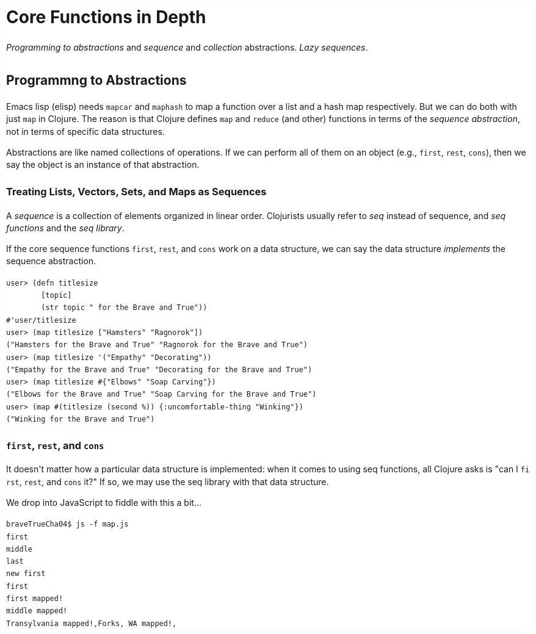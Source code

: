 # Core Functions in Depth

_Programming to abstractions_ and _sequence_ and _collection_ abstractions.
_Lazy sequences_.

## Programmng to Abstractions

Emacs lisp (elisp) needs `mapcar` and `maphash` to map a function over a list and
a hash map respectively. But we can do both with just `map` in Clojure. The
reason is that Clojure defines `map` and `reduce` (and other) functions in terms
of the _sequence abstraction_, not in terms of specific data structures.

Abstractions are like named collections of operations. If we can perform all
of them on an object (e.g., `first`, `rest`, `cons`), then we say the object is
an instance of that abstraction.

### Treating Lists, Vectors, Sets, and Maps as Sequences

A _sequence_ is a collection of elements organized in linear order. Clojurists
usually refer to _seq_ instead of sequence, and _seq functions_ and the
_seq library_.

If the core sequence functions `first`, `rest`, and `cons` work on a data
structure, we can say the data structure _implements_ the sequence abstraction.

    user> (defn titlesize
            [topic]
            (str topic " for the Brave and True"))
    #'user/titlesize
    user> (map titlesize ["Hamsters" "Ragnorok"])
    ("Hamsters for the Brave and True" "Ragnorok for the Brave and True")
    user> (map titlesize '("Empathy" "Decorating"))
    ("Empathy for the Brave and True" "Decorating for the Brave and True")
    user> (map titlesize #{"Elbows" "Soap Carving"})
    ("Elbows for the Brave and True" "Soap Carving for the Brave and True")
    user> (map #(titlesize (second %)) {:uncomfortable-thing "Winking"})
    ("Winking for the Brave and True")

### `first`, `rest`, and `cons`

It doesn't matter how a particular data structure is implemented: when it comes
to using seq functions, all Clojure asks is "can I `first`, `rest`, and `cons`
it?" If so, we may use the seq library with that data structure.

We drop into JavaScript to fiddle with this a bit...

    braveTrueCha04$ js -f map.js
    first
    middle
    last
    new first
    first
    first mapped!
    middle mapped!
    Transylvania mapped!,Forks, WA mapped!,
